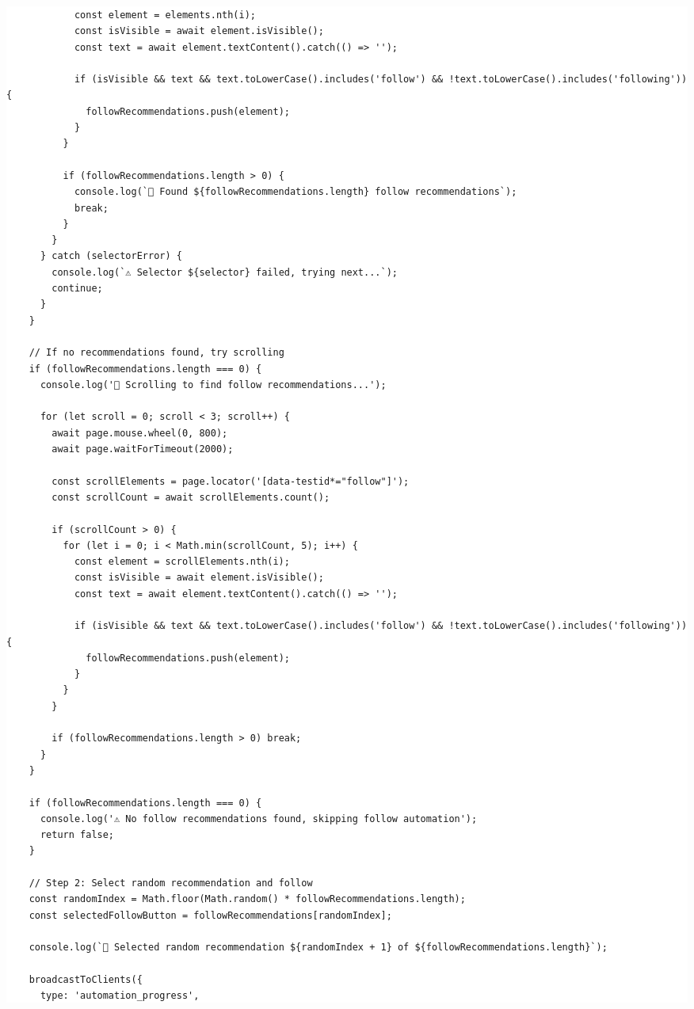 ```
            const element = elements.nth(i);
            const isVisible = await element.isVisible();
            const text = await element.textContent().catch(() => '');
            
            if (isVisible && text && text.toLowerCase().includes('follow') && !text.toLowerCase().includes('following')) {
              followRecommendations.push(element);
            }
          }
          
          if (followRecommendations.length > 0) {
            console.log(`🎯 Found ${followRecommendations.length} follow recommendations`);
            break;
          }
        }
      } catch (selectorError) {
        console.log(`⚠️ Selector ${selector} failed, trying next...`);
        continue;
      }
    }
    
    // If no recommendations found, try scrolling
    if (followRecommendations.length === 0) {
      console.log('📜 Scrolling to find follow recommendations...');
      
      for (let scroll = 0; scroll < 3; scroll++) {
        await page.mouse.wheel(0, 800);
        await page.waitForTimeout(2000);
        
        const scrollElements = page.locator('[data-testid*="follow"]');
        const scrollCount = await scrollElements.count();
        
        if (scrollCount > 0) {
          for (let i = 0; i < Math.min(scrollCount, 5); i++) {
            const element = scrollElements.nth(i);
            const isVisible = await element.isVisible();
            const text = await element.textContent().catch(() => '');
            
            if (isVisible && text && text.toLowerCase().includes('follow') && !text.toLowerCase().includes('following')) {
              followRecommendations.push(element);
            }
          }
        }
        
        if (followRecommendations.length > 0) break;
      }
    }
    
    if (followRecommendations.length === 0) {
      console.log('⚠️ No follow recommendations found, skipping follow automation');
      return false;
    }
    
    // Step 2: Select random recommendation and follow
    const randomIndex = Math.floor(Math.random() * followRecommendations.length);
    const selectedFollowButton = followRecommendations[randomIndex];
    
    console.log(`🎲 Selected random recommendation ${randomIndex + 1} of ${followRecommendations.length}`);
    
    broadcastToClients({
      type: 'automation_progress',
```